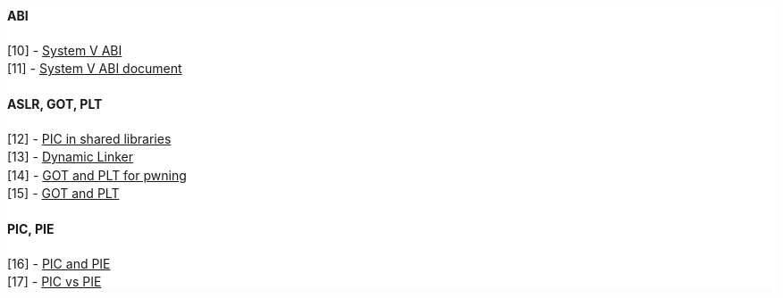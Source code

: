 #### ABI

[10] - [System V ABI](https://wiki.osdev.org/System_V_ABI)  
[11] - [System V ABI document](http://www.sco.com/developers/gabi/latest/contents.html)

#### ASLR, GOT, PLT
[12] - [PIC in shared libraries](https://eli.thegreenplace.net/2011/11/03/position-independent-code-pic-in-shared-libraries/)  
[13] - [Dynamic Linker](https://www.bottomupcs.com/dynamic_linker.xhtml)  
[14] - [GOT and PLT for pwning](https://systemoverlord.com/2017/03/19/got-and-plt-for-pwning.html)  
[15] - [GOT and PLT](https://reverseengineering.stackexchange.com/questions/1992/what-is-plt-got)


#### PIC, PIE

[16] - [PIC and PIE](https://leimao.github.io/blog/PIC-PIE/)  
[17] - [PIC vs PIE](https://stackoverflow.com/questions/28119365/what-are-the-differences-comparing-pie-pic-code-and-executable-on-64-bit-x86-pl)
